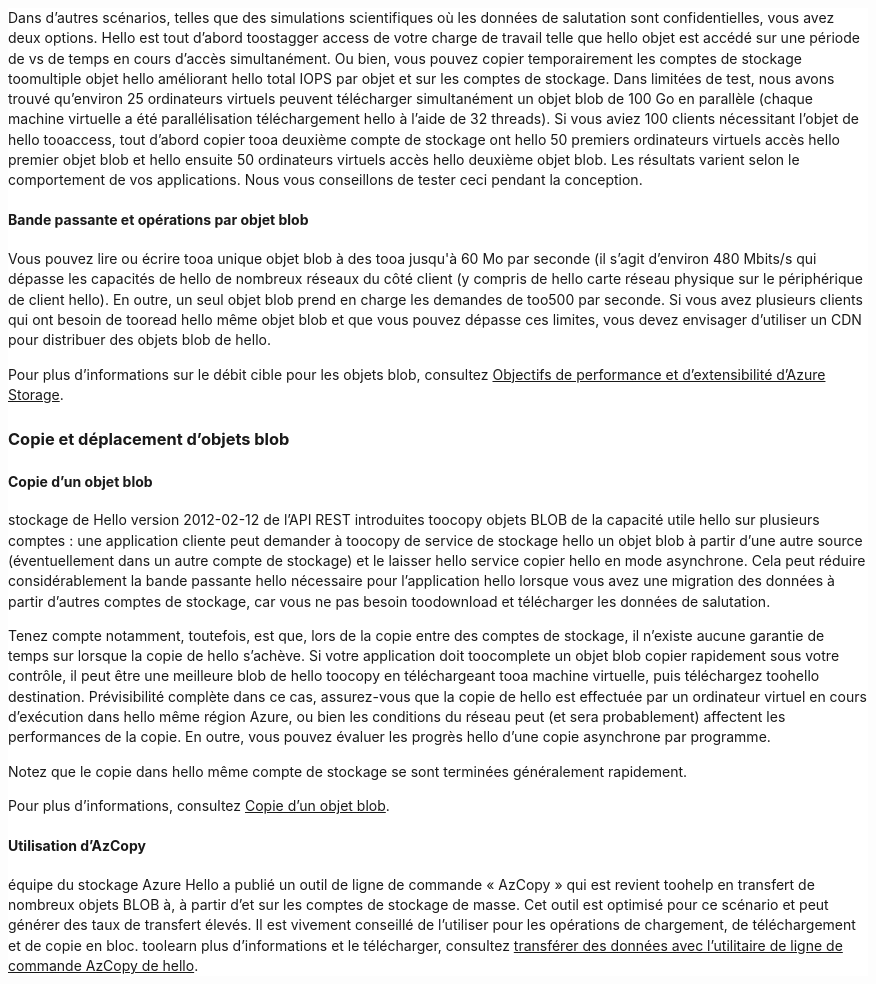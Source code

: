 Dans d’autres scénarios, telles que des simulations scientifiques où les données de salutation sont confidentielles, vous avez deux options. Hello est tout d’abord toostagger access de votre charge de travail telle que hello objet est accédé sur une période de vs de temps en cours d’accès simultanément. Ou bien, vous pouvez copier temporairement les comptes de stockage toomultiple objet hello améliorant hello total IOPS par objet et sur les comptes de stockage. Dans limitées de test, nous avons trouvé qu’environ 25 ordinateurs virtuels peuvent télécharger simultanément un objet blob de 100 Go en parallèle (chaque machine virtuelle a été parallélisation téléchargement hello à l’aide de 32 threads). Si vous aviez 100 clients nécessitant l’objet de hello tooaccess, tout d’abord copier tooa deuxième compte de stockage ont hello 50 premiers ordinateurs virtuels accès hello premier objet blob et hello ensuite 50 ordinateurs virtuels accès hello deuxième objet blob. Les résultats varient selon le comportement de vos applications. Nous vous conseillons de tester ceci pendant la conception. 

#### <a name="subheading16"></a>Bande passante et opérations par objet blob
Vous pouvez lire ou écrire tooa unique objet blob à des tooa jusqu'à 60 Mo par seconde (il s’agit d’environ 480 Mbits/s qui dépasse les capacités de hello de nombreux réseaux du côté client (y compris de hello carte réseau physique sur le périphérique de client hello). En outre, un seul objet blob prend en charge les demandes de too500 par seconde. Si vous avez plusieurs clients qui ont besoin de tooread hello même objet blob et que vous pouvez dépasse ces limites, vous devez envisager d’utiliser un CDN pour distribuer des objets blob de hello.  

Pour plus d’informations sur le débit cible pour les objets blob, consultez [Objectifs de performance et d’extensibilité d’Azure Storage](storage-scalability-targets.md).  

### <a name="copying-and-moving-blobs"></a>Copie et déplacement d’objets blob
#### <a name="subheading17"></a>Copie d’un objet blob
stockage de Hello version 2012-02-12 de l’API REST introduites toocopy objets BLOB de la capacité utile hello sur plusieurs comptes : une application cliente peut demander à toocopy de service de stockage hello un objet blob à partir d’une autre source (éventuellement dans un autre compte de stockage) et le laisser hello service copier hello en mode asynchrone. Cela peut réduire considérablement la bande passante hello nécessaire pour l’application hello lorsque vous avez une migration des données à partir d’autres comptes de stockage, car vous ne pas besoin toodownload et télécharger les données de salutation.  

Tenez compte notamment, toutefois, est que, lors de la copie entre des comptes de stockage, il n’existe aucune garantie de temps sur lorsque la copie de hello s’achève. Si votre application doit toocomplete un objet blob copier rapidement sous votre contrôle, il peut être une meilleure blob de hello toocopy en téléchargeant tooa machine virtuelle, puis téléchargez toohello destination.  Prévisibilité complète dans ce cas, assurez-vous que la copie de hello est effectuée par un ordinateur virtuel en cours d’exécution dans hello même région Azure, ou bien les conditions du réseau peut (et sera probablement) affectent les performances de la copie.  En outre, vous pouvez évaluer les progrès hello d’une copie asynchrone par programme.  

Notez que le copie dans hello même compte de stockage se sont terminées généralement rapidement.  

Pour plus d’informations, consultez [Copie d’un objet blob](http://msdn.microsoft.com/library/azure/dd894037.aspx).  

#### <a name="subheading18"></a>Utilisation d’AzCopy
équipe du stockage Azure Hello a publié un outil de ligne de commande « AzCopy » qui est revient toohelp en transfert de nombreux objets BLOB à, à partir d’et sur les comptes de stockage de masse.  Cet outil est optimisé pour ce scénario et peut générer des taux de transfert élevés.  Il est vivement conseillé de l’utiliser pour les opérations de chargement, de téléchargement et de copie en bloc. toolearn plus d’informations et le télécharger, consultez [transférer des données avec l’utilitaire de ligne de commande AzCopy de hello](storage-use-azcopy.md).  
